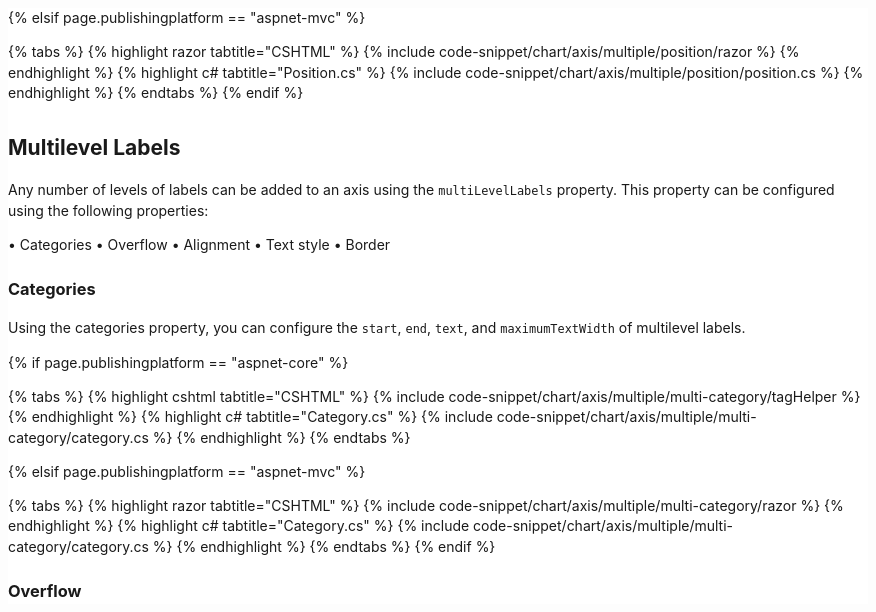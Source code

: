 {% elsif page.publishingplatform == "aspnet-mvc" %}

{% tabs %}
{% highlight razor tabtitle="CSHTML" %}
{% include code-snippet/chart/axis/multiple/position/razor %}
{% endhighlight %}
{% highlight c# tabtitle="Position.cs" %}
{% include code-snippet/chart/axis/multiple/position/position.cs %}
{% endhighlight %}
{% endtabs %}
{% endif %}



## Multilevel Labels

Any number of levels of labels can be added to an axis using the `multiLevelLabels` property. This property can be configured using the following properties:

• Categories
• Overflow
• Alignment
• Text style
• Border

### Categories

Using the categories property, you can configure the `start`, `end`, `text`, and `maximumTextWidth` of multilevel labels.

{% if page.publishingplatform == "aspnet-core" %}

{% tabs %}
{% highlight cshtml tabtitle="CSHTML" %}
{% include code-snippet/chart/axis/multiple/multi-category/tagHelper %}
{% endhighlight %}
{% highlight c# tabtitle="Category.cs" %}
{% include code-snippet/chart/axis/multiple/multi-category/category.cs %}
{% endhighlight %}
{% endtabs %}

{% elsif page.publishingplatform == "aspnet-mvc" %}

{% tabs %}
{% highlight razor tabtitle="CSHTML" %}
{% include code-snippet/chart/axis/multiple/multi-category/razor %}
{% endhighlight %}
{% highlight c# tabtitle="Category.cs" %}
{% include code-snippet/chart/axis/multiple/multi-category/category.cs %}
{% endhighlight %}
{% endtabs %}
{% endif %}



### Overflow
